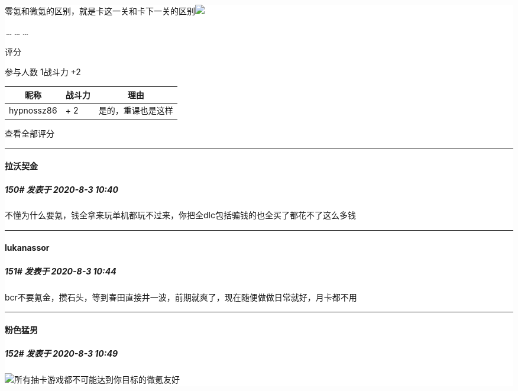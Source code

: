 
零氪和微氪的区别，就是卡这一关和卡下一关的区别<img src="https://static.saraba1st.com/image/smiley/face2017/001.png" referrerpolicy="no-referrer">



﹍﹍﹍

评分





 参与人数 1战斗力 +2

|昵称|战斗力|理由|
|----|---|---|
| hypnossz86| + 2|是的，重课也是这样|



查看全部评分






-----

####  拉沃契金  
##### 150#       发表于 2020-8-3 10:40




不懂为什么要氪，钱全拿来玩单机都玩不过来，你把全dlc包括骗钱的也全买了都花不了这么多钱







-----

####  lukanassor  
##### 151#       发表于 2020-8-3 10:44




bcr不要氪金，攒石头，等到春田直接井一波，前期就爽了，现在随便做做日常就好，月卡都不用







-----

####  粉色猛男  
##### 152#       发表于 2020-8-3 10:49



<img src="https://static.saraba1st.com/image/smiley/face2017/067.png" referrerpolicy="no-referrer">所有抽卡游戏都不可能达到你目标的微氪友好

